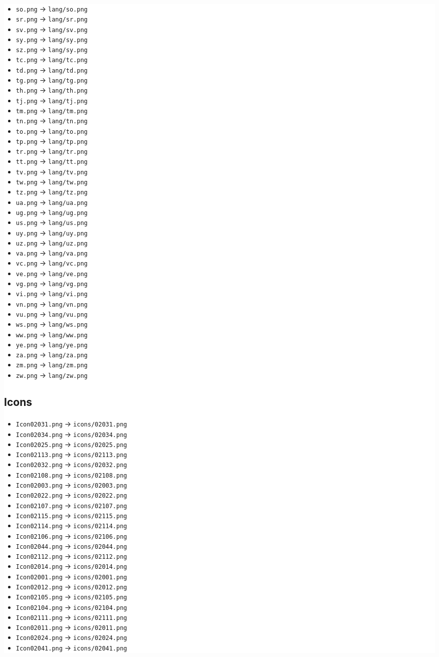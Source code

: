- `so.png` → `lang/so.png`
- `sr.png` → `lang/sr.png`
- `sv.png` → `lang/sv.png`
- `sy.png` → `lang/sy.png`
- `sz.png` → `lang/sy.png`
- `tc.png` → `lang/tc.png`
- `td.png` → `lang/td.png`
- `tg.png` → `lang/tg.png`
- `th.png` → `lang/th.png`
- `tj.png` → `lang/tj.png`
- `tm.png` → `lang/tm.png`
- `tn.png` → `lang/tn.png`
- `to.png` → `lang/to.png`
- `tp.png` → `lang/tp.png`
- `tr.png` → `lang/tr.png`
- `tt.png` → `lang/tt.png`
- `tv.png` → `lang/tv.png`
- `tw.png` → `lang/tw.png`
- `tz.png` → `lang/tz.png`
- `ua.png` → `lang/ua.png`
- `ug.png` → `lang/ug.png`
- `us.png` → `lang/us.png`
- `uy.png` → `lang/uy.png`
- `uz.png` → `lang/uz.png`
- `va.png` → `lang/va.png`
- `vc.png` → `lang/vc.png`
- `ve.png` → `lang/ve.png`
- `vg.png` → `lang/vg.png`
- `vi.png` → `lang/vi.png`
- `vn.png` → `lang/vn.png`
- `vu.png` → `lang/vu.png`
- `ws.png` → `lang/ws.png`
- `ww.png` → `lang/ww.png`
- `ye.png` → `lang/ye.png`
- `za.png` → `lang/za.png`
- `zm.png` → `lang/zm.png`
- `zw.png` → `lang/zw.png`

## Icons

- `Icon02031.png` → `icons/02031.png`
- `Icon02034.png` → `icons/02034.png`
- `Icon02025.png` → `icons/02025.png`
- `Icon02113.png` → `icons/02113.png`
- `Icon02032.png` → `icons/02032.png`
- `Icon02108.png` → `icons/02108.png`
- `Icon02003.png` → `icons/02003.png`
- `Icon02022.png` → `icons/02022.png`
- `Icon02107.png` → `icons/02107.png`
- `Icon02115.png` → `icons/02115.png`
- `Icon02114.png` → `icons/02114.png`
- `Icon02106.png` → `icons/02106.png`
- `Icon02044.png` → `icons/02044.png`
- `Icon02112.png` → `icons/02112.png`
- `Icon02014.png` → `icons/02014.png`
- `Icon02001.png` → `icons/02001.png`
- `Icon02012.png` → `icons/02012.png`
- `Icon02105.png` → `icons/02105.png`
- `Icon02104.png` → `icons/02104.png`
- `Icon02111.png` → `icons/02111.png`
- `Icon02011.png` → `icons/02011.png`
- `Icon02024.png` → `icons/02024.png`
- `Icon02041.png` → `icons/02041.png`